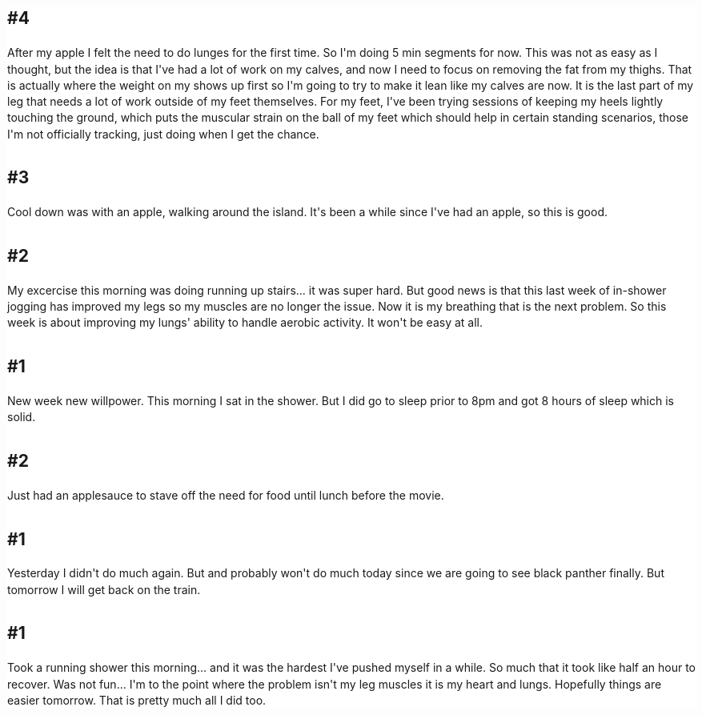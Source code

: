 
## #4

After my apple I felt the need to do lunges for the first time. So I'm doing 5
min segments for now. This was not as easy as I thought, but the idea is that
I've had a lot of work on my calves, and now I need to focus on removing the fat
from my thighs. That is actually where the weight on my shows up first so I'm
going to try to make it lean like my calves are now. It is the last part of my
leg that needs a lot of work outside of my feet themselves. For my feet, I've
been trying sessions of keeping my heels lightly touching the ground, which puts
the muscular strain on the ball of my feet which should help in certain standing
scenarios, those I'm not officially tracking, just doing when I get the chance.


## #3

Cool down was with an apple, walking around the island. It's been a while since
I've had an apple, so this is good.


## #2

My excercise this morning was doing running up stairs... it was super hard. But
good news is that this last week of in-shower jogging has improved my legs so my
muscles are no longer the issue. Now it is my breathing that is the next
problem. So this week is about improving my lungs' ability to handle aerobic
activity. It won't be easy at all.


## #1

New week new willpower. This morning I sat in the shower. But I did go to sleep
prior to 8pm and got 8 hours of sleep which is solid.


## #2

Just had an applesauce to stave off the need for food until lunch before the
movie.


## #1

Yesterday I didn't do much again. But and probably won't do much today since we
are going to see black panther finally. But tomorrow I will get back on the
train.


## #1

Took a running shower this morning... and it was the hardest I've pushed myself
in a while. So much that it took like half an hour to recover. Was not fun...
I'm to the point where the problem isn't my leg muscles it is my heart and
lungs. Hopefully things are easier tomorrow. That is pretty much all I did too.
